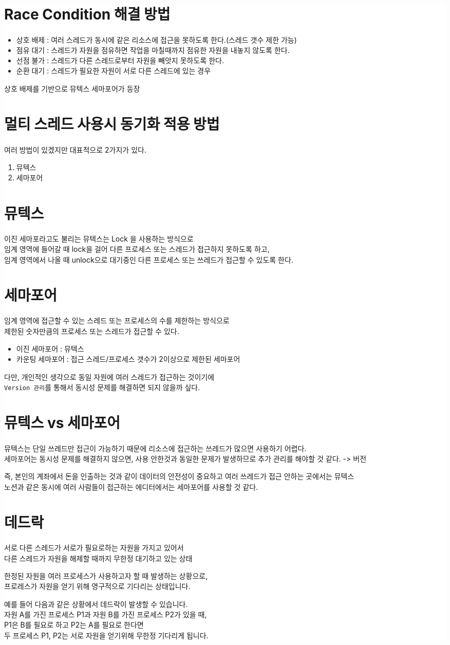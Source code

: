 # Race Condition 해결 방법
    
* 상호 배제 : 여러 스레드가 동시에 같은 리소스에 접근을 못하도록 한다.(스레드 갯수 제한 가능)  
* 점유 대기 : 스레드가 자원을 점유하면 작업을 마칠때까지 점유한 자원을 내놓지 않도록 한다.        
* 선점 불가 : 스레드가 다른 스레드로부터 자원을 빼앗지 못하도록 한다.          
* 순환 대기 : 스레드가 필요한 자원이 서로 다른 스레드에 있는 경우       
      
상호 배제를 기반으로 뮤텍스 세마포어가 등장     
         
# 멀티 스레드 사용시 동기화 적용 방법     
여러 방법이 있겠지만 대표적으로 2가지가 있다.   
  
1. 뮤텍스  
2. 세마포어   

# 뮤텍스
이진 세마포라고도 불리는 뮤텍스는 Lock 을 사용하는 방식으로   
임계 영역에 들어갈 때 lock을 걸어 다른 프로세스 또는 스레드가 접근하지 못하도록 하고,      
임계 영역에서 나올 때 unlock으로 대기중인 다른 프로세스 또는 쓰레드가 접근할 수 있도록 한다.    
      
# 세마포어  
임계 영역에 접근할 수 있는 스레드 또는 프로세스의 수를 제한하는 방식으로      
제한된 숫자만큼의 프로세스 또는 스레드가 접근할 수 있다.    
   
* 이진 세마포어 : 뮤텍스     
* 카운팅 세마포어 : 접근 스레드/프로세스 갯수가 2이상으로 제한된 세마포어     
   
다만, 개인적인 생각으로 동일 자원에 여러 스레드가 접근하는 것이기에      
`Version 관리`를 통해서 동시성 문제를 해결하면 되지 않을까 싶다.      

# 뮤텍스 vs 세마포어    
뮤텍스는 단일 쓰레드만 접근이 가능하기 때문에 리소스에 접근하는 쓰레드가 많으면 사용하기 어렵다.       
세마포어는 동시성 문제를 해결하지 않으면, 사용 안한것과 동일한 문제가 발생하므로 추가 관리를 해야할 것 같다. -> 버전 

즉, 본인의 계좌에서 돈을 인출하는 것과 같이 데이터의 안전성이 중요하고 여러 쓰레드가 접근 안하는 곳에서는 뮤텍스    
노션과 같은 동시에 여러 사람들이 접근하는 에디터에서는 세마포어를 사용할 것 같다.   

# 데드락    
      
서로 다른 스레드가 서로가 필요로하는 자원을 가지고 있어서          
다른 스레드가 자원을 해제할 때까지 무한정 대기하고 있는 상태        
   
한정된 자원을 여러 프로세스가 사용하고자 할 때 발생하는 상황으로,     
프로레스가 자원을 얻기 위해 영구적으로 기다리는 상태입니다.    
    
예를 들어 다음과 같은 상황에서 데드락이 발생할 수 있습니다.    
자원 A를 가진 프로세스 P1과 자원 B를 가진 프로세스 P2가 있을 때,       
P1은 B를 필요로 하고 P2는 A를 필요로 한다면      
두 프로세스 P1, P2는 서로 자원을 얻기위해 무한정 기다리게 됩니다.    
